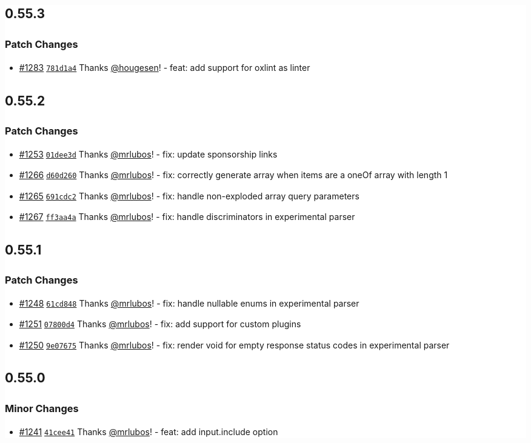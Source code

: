 ## 0.55.3

### Patch Changes

- [#1283](https://github.com/hey-api/openapi-ts/pull/1283) [`781d1a4`](https://github.com/hey-api/openapi-ts/commit/781d1a40d10ce380f1ca2cb2bc7aca7d3b169bc6) Thanks [@hougesen](https://github.com/hougesen)! - feat: add support for oxlint as linter

## 0.55.2

### Patch Changes

- [#1253](https://github.com/hey-api/openapi-ts/pull/1253) [`01dee3d`](https://github.com/hey-api/openapi-ts/commit/01dee3df879232939e43355231147b3d910fb482) Thanks [@mrlubos](https://github.com/mrlubos)! - fix: update sponsorship links

- [#1266](https://github.com/hey-api/openapi-ts/pull/1266) [`d60d260`](https://github.com/hey-api/openapi-ts/commit/d60d260342ff3013c2e228151e9b897224eb89cc) Thanks [@mrlubos](https://github.com/mrlubos)! - fix: correctly generate array when items are a oneOf array with length 1

- [#1265](https://github.com/hey-api/openapi-ts/pull/1265) [`691cdc2`](https://github.com/hey-api/openapi-ts/commit/691cdc28b6ad5bc1a38e1ae9eb134a2b41d4ead8) Thanks [@mrlubos](https://github.com/mrlubos)! - fix: handle non-exploded array query parameters

- [#1267](https://github.com/hey-api/openapi-ts/pull/1267) [`ff3aa4a`](https://github.com/hey-api/openapi-ts/commit/ff3aa4ac58068671d2b9eedbd7528eb4f9969386) Thanks [@mrlubos](https://github.com/mrlubos)! - fix: handle discriminators in experimental parser

## 0.55.1

### Patch Changes

- [#1248](https://github.com/hey-api/openapi-ts/pull/1248) [`61cd848`](https://github.com/hey-api/openapi-ts/commit/61cd848262b20580fb185d023c28aa54754bf19c) Thanks [@mrlubos](https://github.com/mrlubos)! - fix: handle nullable enums in experimental parser

- [#1251](https://github.com/hey-api/openapi-ts/pull/1251) [`07800d4`](https://github.com/hey-api/openapi-ts/commit/07800d4fbb849614ed2c23b8acc9c82f1ef74598) Thanks [@mrlubos](https://github.com/mrlubos)! - fix: add support for custom plugins

- [#1250](https://github.com/hey-api/openapi-ts/pull/1250) [`9e07675`](https://github.com/hey-api/openapi-ts/commit/9e07675802c75b8f5105dd104bb7736aeb83ece6) Thanks [@mrlubos](https://github.com/mrlubos)! - fix: render void for empty response status codes in experimental parser

## 0.55.0

### Minor Changes

- [#1241](https://github.com/hey-api/openapi-ts/pull/1241) [`41cee41`](https://github.com/hey-api/openapi-ts/commit/41cee417055c50de6170e6fdeae65bd6e643d19c) Thanks [@mrlubos](https://github.com/mrlubos)! - feat: add input.include option
